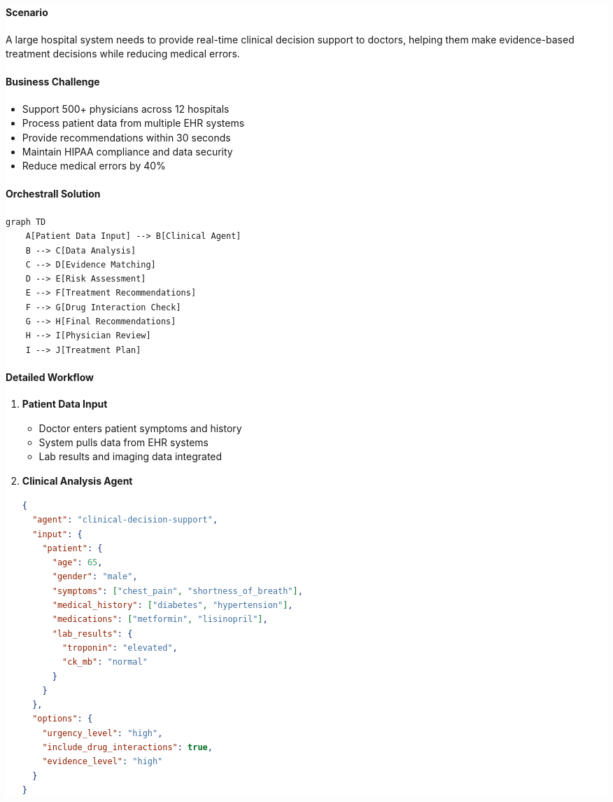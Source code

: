 #### **Scenario**
A large hospital system needs to provide real-time clinical decision support to doctors, helping them make evidence-based treatment decisions while reducing medical errors.

#### **Business Challenge**
- Support 500+ physicians across 12 hospitals
- Process patient data from multiple EHR systems
- Provide recommendations within 30 seconds
- Maintain HIPAA compliance and data security
- Reduce medical errors by 40%

#### **Orchestrall Solution**
```mermaid
graph TD
    A[Patient Data Input] --> B[Clinical Agent]
    B --> C[Data Analysis]
    C --> D[Evidence Matching]
    D --> E[Risk Assessment]
    E --> F[Treatment Recommendations]
    F --> G[Drug Interaction Check]
    G --> H[Final Recommendations]
    H --> I[Physician Review]
    I --> J[Treatment Plan]
```

#### **Detailed Workflow**
1. **Patient Data Input**
   - Doctor enters patient symptoms and history
   - System pulls data from EHR systems
   - Lab results and imaging data integrated

2. **Clinical Analysis Agent**
   ```json
   {
     "agent": "clinical-decision-support",
     "input": {
       "patient": {
         "age": 65,
         "gender": "male",
         "symptoms": ["chest_pain", "shortness_of_breath"],
         "medical_history": ["diabetes", "hypertension"],
         "medications": ["metformin", "lisinopril"],
         "lab_results": {
           "troponin": "elevated",
           "ck_mb": "normal"
         }
       }
     },
     "options": {
       "urgency_level": "high",
       "include_drug_interactions": true,
       "evidence_level": "high"
     }
   }
   ```
